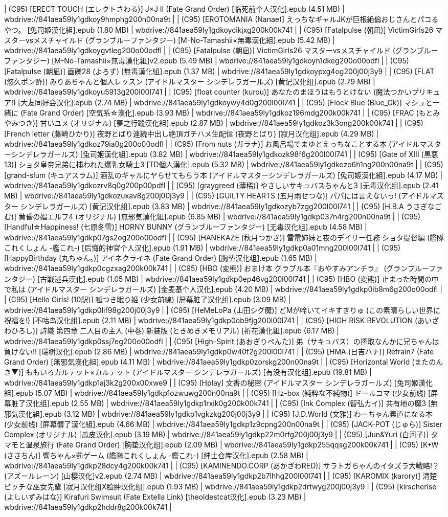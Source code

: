 | (C95) [ERECT TOUCH (エレクトさわる)] J×J II (Fate Grand Order) [临死前个人汉化].epub (4.51 MB) | wbdrive://841aea59ly1gdkoy9hmphg200n00na9t |
| (C95) [EROTOMANIA (Nanae)] えっちなギャルJKが巨根絶倫おじさんとパコるやつ。 [兔司姬漢化組].epub (1.80 MB) | wbdrive://841aea59ly1gdkoycikjxg200k00k741 |
| (C95) [Fatalpulse (朝凪)] VictimGirls26 マスターvsメスチャイルド (グランブルーファンタジー) [M-No-Tamashii×無毒漢化組].epub (5.42 MB) | wbdrive://841aea59ly1gdkoygvtleg200o00odfl |
| (C95) [Fatalpulse (朝凪)] VictimGirls26 マスターvsメスチャイルド (グランブルーファンタジー) [M-No-Tamashii×無毒漢化組]v2.epub (5.49 MB) | wbdrive://841aea59ly1gdkoyn1dkeg200o00odfl |
| (C95) [Fatalpulse (朝凪)] 画礫28 (よろず) [無毒漢化組].epub (1.37 MB) | wbdrive://841aea59ly1gdkoypxg4og200j00j3y9 |
| (C95) [FLAT (悠久ポン酢)] みりあちゃんと個人レッスン (アイドルマスター シンデレラガールズ) [黄记汉化组].epub (2.79 MB) | wbdrive://841aea59ly1gdkoyu5913g200l00l741 |
| (C95) [float counter (kurou)] あなたのまほうはもうとけない (魔法つかいプリキュア!) [大友同好会汉化].epub (2.74 MB) | wbdrive://841aea59ly1gdkoywy4d0g200l00l741 |
| (C95) [Flock Blue (Blue_Gk)] マシュと一緒に (Fate Grand Order) [空気系☆漢化].epub (3.93 MB) | wbdrive://841aea59ly1gdkoz196mdg200k00k741 |
| (C95) [FRAC (もとみやみつき)] 甘いユメ (オリジナル) [夢之行蹤漢化組].epub (2.87 MB) | wbdrive://841aea59ly1gdkoz3k3ong200k00k741 |
| (C95) [French letter (藤崎ひかり)] 夜野とばり連続中出し絶頂ガチハメ生配信 (夜野とばり) [寂月汉化组].epub (4.29 MB) | wbdrive://841aea59ly1gdkoz79ia0g200o00odfl |
| (C95) [From nuts (ガラナ)] お風呂場でまゆとえっちなことする本 (アイドルマスターシンデレラガールズ) [兔司姬漢化組].epub (3.82 MB) | wbdrive://841aea59ly1gdkozk98f6g200l00l741 |
| (C95) [Gate of XIII (黒悪13)] ショタ皇帝兄弟に捕われた爆乳女騎士3 [TD個人漢化].epub (5.32 MB) | wbdrive://841aea59ly1gdkozo6h1ng200n00na9t |
| (C95) [grand-slum (キュアスラム)] 酒乱のギャルにヤらせてもらう本 (アイドルマスターシンデレラガールズ) [兔司姬漢化組].epub (4.17 MB) | wbdrive://841aea59ly1gdkozrv8q0g200p00pdfl |
| (C95) [graygreed (薄稀)] やさしいサキュバスちゃんと3 [无毒汉化组].epub (2.41 MB) | wbdrive://841aea59ly1gdkozuxav8g200j00j3y9 |
| (C95) [GUILTY HEARTS (五月雨せつな)] パパには言えないっ! (アイドルマスター シンデレラガールズ) [黄记汉化组].epub (3.83 MB) | wbdrive://841aea59ly1gdkozyb7zgg200l00l741 |
| (C95) [H.B.A うさぎなごむ)] 黄昏の娼エルフ4 (オリジナル) [無邪気漢化組].epub (6.85 MB) | wbdrive://841aea59ly1gdkp037n4rg200n00na9t |
| (C95) [Handful☆Happiness! (七原冬雪)] HORNY BUNNY (グランブルーファンタジー) [无毒汉化组].epub (4.58 MB) | wbdrive://841aea59ly1gdkp07gs2og200o00odfl |
| (C95) [HANEKAZE (秋月つかさ)] 雷電姉妹と夜のデイリー任務 ショタ提督編 (艦隊これくしょん -艦これ-) [后悔的神官个人汉化].epub (1.91 MB) | wbdrive://841aea59ly1gdkp0a01mng200l00l741 |
| (C95) [HappyBirthday (丸ちゃん。)] アイネクライネ (Fate Grand Order) [胸垫汉化组].epub (1.65 MB) | wbdrive://841aea59ly1gdkp0cgzxag200k00k741 |
| (C95) [HBO (変熊)] おまけ本 グラブル本『おやすみアンチラ』 (グランブルーファンタジー) [古戰逃兵漢化].epub (1.05 MB) | wbdrive://841aea59ly1gdkp0ep46vg200l00l741 |
| (C95) [HBO (変熊)] 止まった時間の中で私は (アイドルマスター シンデレラガールズ) [金麦基个人汉化].epub (4.20 MB) | wbdrive://841aea59ly1gdkp0ib8m6g200o00odfl |
| (C95) [Hello Girls! (10駅)] 嘘つき眠り姫 (少女前線) [屏幕脏了汉化组].epub (3.09 MB) | wbdrive://841aea59ly1gdkp0lif98g200j00j3y9 |
| (C95) [HeMeLoPa (山田シグ魔)] どMが啼いてイキすぎりゅ (この素晴らしい世界に祝福を!) [不咕鸟汉化组].epub (2.11 MB) | wbdrive://841aea59ly1gdkp0ob9fjg200l00l741 |
| (C95) [HIGH RISK REVOLUTION (あいざわひろし)] 詩織 第四章 二人目の主人 (中巻) 新装版 (ときめきメモリアル) [祈花漢化組].epub (6.17 MB) | wbdrive://841aea59ly1gdkp0ssj7eg200o00odfl |
| (C95) [High-Spirit (あおぎりぺんた)] 弟（サキュバス）の搾取なんかに兄ちゃんは負けない!! [瑞树汉化].epub (2.86 MB) | wbdrive://841aea59ly1gdkp0w40f2g200l00l741 |
| (C95) [HMA (日吉ハナ)] Refrain7 (Fate Grand Order) [無邪気漢化組].epub (4.11 MB) | wbdrive://841aea59ly1gdkp0zorskg200n00na9t |
| (C95) [Horizontal World (またのんき▼)] ももいろカルテット×カルテット (アイドルマスター シンデレラガールズ) [有没有汉化组].epub (19.81 MB) | wbdrive://841aea59ly1gdkp1aj3k2g200x00xwe9 |
| (C95) [Hplay] 文香の秘密 (アイドルマスター シンデレラガールズ) [兔司姬漢化組].epub (5.07 MB) | wbdrive://841aea59ly1gdkp1ozwuwg200n00na9t |
| (C95) [Hz-box (純粋な不純物)] ドールコマ (少女前线) [屏幕脏了汉化组].epub (2.55 MB) | wbdrive://841aea59ly1gdkp1rxik0g200k00k741 |
| (C95) [Ink Complex (智弘カイ)] 共有地の魔3 [無邪気漢化組].epub (3.12 MB) | wbdrive://841aea59ly1gdkp1vgkzkg200j00j3y9 |
| (C95) [J.D.World (文雅)] わーちゃん素直になる本 (少女前线) [屏幕髒了漢化組].epub (4.66 MB) | wbdrive://841aea59ly1gdkp1z9cpng200n00na9t |
| (C95) [JACK-POT (じゅら)] Sister Complex (オリジナル) [瓜皮汉化].epub (3.19 MB) | wbdrive://841aea59ly1gdkp22m0rfg200j00j3y9 |
| (C95) [Jun&Yuri (白河子)] タマモと温泉旅行 (Fate Grand Order) [胸垫汉化组].epub (2.09 MB) | wbdrive://841aea59ly1gdkp255qqsg200k00k741 |
| (C95) [K+W (ささちん)] 響ちゃん×罰ゲーム (艦隊これくしょん -艦これ-) [绅士仓库汉化].epub (2.58 MB) | wbdrive://841aea59ly1gdkp28dcy4g200k00k741 |
| (C95) [KAMINENDO.CORP (あかざわRED)] サラトガちゃんのイタズラ大戦略!？ (アズールレーン) [山樱汉化]v2.epub (2.74 MB) | wbdrive://841aea59ly1gdkp2b7lhhg200l00l741 |
| (C95) [KAROMIX (karory)] 清楚ビッチな巫女先輩 [寂月汉化组X脸肿汉化组].epub (1.93 MB) | wbdrive://841aea59ly1gdkp2drtwyg200j00j3y9 |
| (C95) [kirscherise (よしいずみはな)] Kirafuri Swimsuit (Fate Extella Link) [theoldestcat汉化].epub (3.23 MB) | wbdrive://841aea59ly1gdkp2hddr8g200k00k741 |